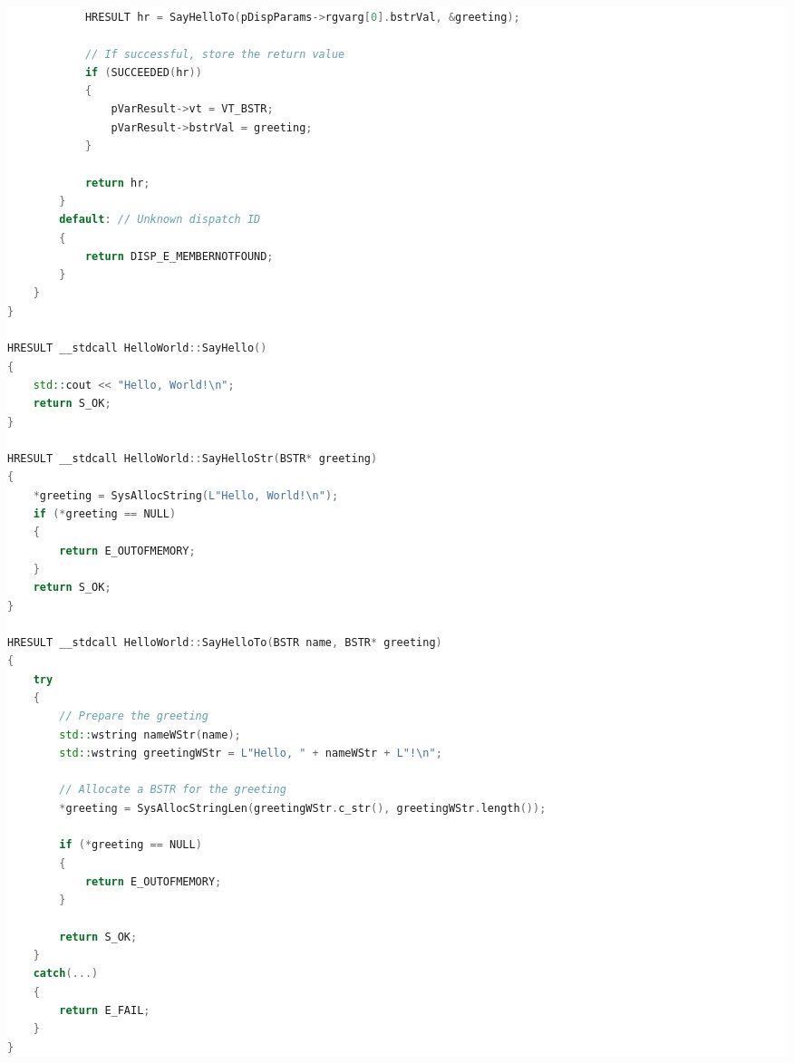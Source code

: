 ```cpp
            HRESULT hr = SayHelloTo(pDispParams->rgvarg[0].bstrVal, &greeting);

            // If successful, store the return value
            if (SUCCEEDED(hr))
            {
                pVarResult->vt = VT_BSTR;
                pVarResult->bstrVal = greeting;
            }

            return hr;
        }
        default: // Unknown dispatch ID
        {
            return DISP_E_MEMBERNOTFOUND;
        }
    }
}

HRESULT __stdcall HelloWorld::SayHello()
{
    std::cout << "Hello, World!\n";
    return S_OK;
}

HRESULT __stdcall HelloWorld::SayHelloStr(BSTR* greeting)
{
    *greeting = SysAllocString(L"Hello, World!\n");
    if (*greeting == NULL)
    {
        return E_OUTOFMEMORY;
    }
    return S_OK;
}

HRESULT __stdcall HelloWorld::SayHelloTo(BSTR name, BSTR* greeting)
{
    try
    {
        // Prepare the greeting
        std::wstring nameWStr(name);
        std::wstring greetingWStr = L"Hello, " + nameWStr + L"!\n";

        // Allocate a BSTR for the greeting
        *greeting = SysAllocStringLen(greetingWStr.c_str(), greetingWStr.length());

        if (*greeting == NULL)
        {
            return E_OUTOFMEMORY;
        }

        return S_OK;
    }
    catch(...)
    {
        return E_FAIL;
    }
}
```
